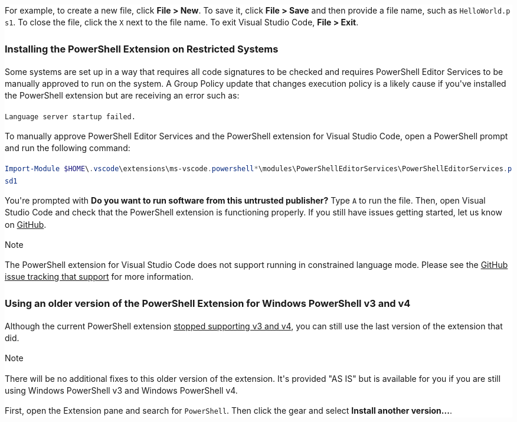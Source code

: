 For example, to create a new file, click **File > New**. To save it, click **File > Save** and then
provide a file name, such as `HelloWorld.ps1`. To close the file, click the `X` next to the file
name. To exit Visual Studio Code, **File > Exit**.

### Installing the PowerShell Extension on Restricted Systems

Some systems are set up in a way that requires all code signatures to be checked and requires
PowerShell Editor Services to be manually approved to run on the system. A Group Policy update that
changes execution policy is a likely cause if you've installed the PowerShell extension but are
receiving an error such as:

```
Language server startup failed.
```

To manually approve PowerShell Editor Services and the PowerShell extension for Visual Studio Code,
open a PowerShell prompt and run the following command:

```powershell
Import-Module $HOME\.vscode\extensions\ms-vscode.powershell*\modules\PowerShellEditorServices\PowerShellEditorServices.psd1
```

You're prompted with **Do you want to run software from this untrusted publisher?**
Type `A` to run the file. Then, open Visual Studio Code and check that the PowerShell extension is
functioning properly. If you still have issues getting started, let us know on
[GitHub](https://github.com/PowerShell/vscode-powershell/issues).

> [!NOTE]
> The PowerShell extension for Visual Studio Code does not support running in
> constrained language mode. Please see the [GitHub issue tracking that support](https://github.com/PowerShell/vscode-powershell/issues/606)
> for more information.

### Using an older version of the PowerShell Extension for Windows PowerShell v3 and v4

Although the current PowerShell extension [stopped supporting v3 and v4](https://github.com/PowerShell/vscode-powershell/issues/1310),
you can still use the last version of the extension that did.

> [!NOTE]
> There will be no additional fixes to this older version of the extension. It's provided "AS IS" but
> is available for you if you are still using Windows PowerShell v3 and Windows PowerShell v4.

First, open the Extension pane and search for `PowerShell`. Then click the gear and select
**Install another version...**.


[ise]: ../ise/Introducing-the-Windows-PowerShell-ISE.md
[install-pscore-linux]:  ../../install/Installing-PowerShell-Core-on-Linux.md
[install-pscore-macos]:  ../../install/Installing-PowerShell-Core-on-macOS.md
[install-pscore-windows]: ../../install/Installing-PowerShell-Core-on-Windows.md
[install-winps]: ../../install/Installing-Windows-PowerShell.md
[ps-extension]: https://blogs.msdn.microsoft.com/cdndevs/2015/12/11/visual-studio-code-powershell-extension/
[debug]: https://devblogs.microsoft.com/powershell/announcing-powershell-language-support-for-visual-studio-code-and-more/
[vscode-guide]: https://johnpapa.net/debugging-with-visual-studio-code/
[ps-vscode]: https://github.com/PowerShell/vscode-powershell/tree/master/examples
[getting-started]: https://devblogs.microsoft.com/scripting/get-started-with-powershell-development-in-visual-studio-code/
[editing-part1]: https://devblogs.microsoft.com/scripting/visual-studio-code-editing-features-for-powershell-development-part-1/
[editing-part2]: https://devblogs.microsoft.com/scripting/visual-studio-code-editing-features-for-powershell-development-part-2/
[debugging-part1]: https://devblogs.microsoft.com/scripting/debugging-powershell-script-in-visual-studio-code-part-1/
[debugging-part2]: https://devblogs.microsoft.com/scripting/debugging-powershell-script-in-visual-studio-code-part-2/